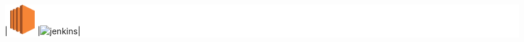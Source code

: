|<img src="./readme_asset/aws-ec2-logo.png" alt="EC2" width="50px" height="50px"/>|<img src="https://profilinator.rishav.dev/skills-assets/jenkins-icon.svg" alt="jenkins" width="50px" height="50px"/>|